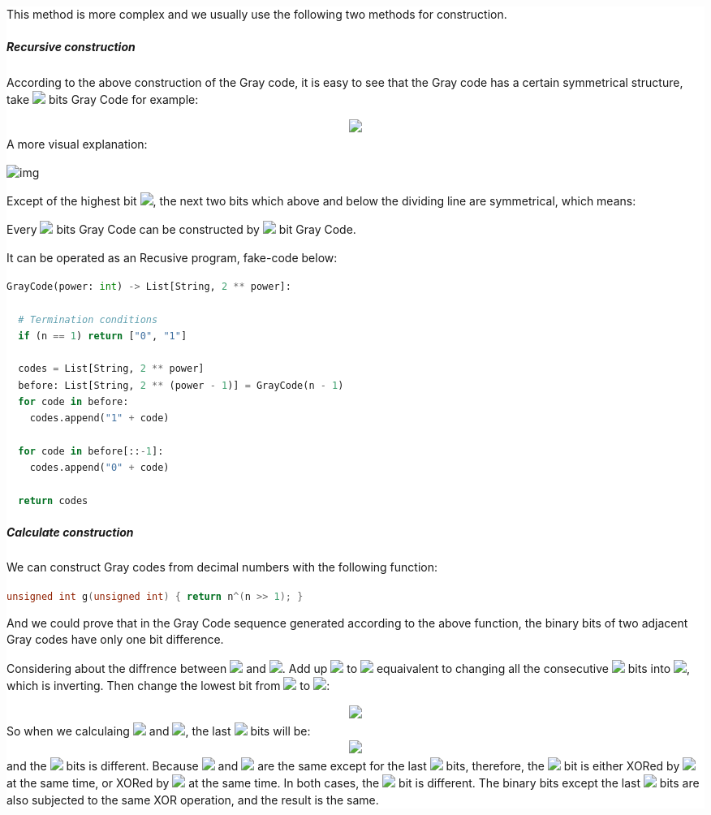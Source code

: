 This method is more complex and we usually use the following two methods for construction.

##### Recursive construction

According to the above construction of the Gray code, it is easy to see that the Gray code has a certain symmetrical structure, take  <img src="https://render.githubusercontent.com/render/math?math=3"> bits Gray Code for example:
 

<div align="center"><img src="https://render.githubusercontent.com/render/math?math=0%20%5C%3B%2000%20%5C%5C%0A0%20%5C%3B%2001%20%5C%5C%0A0%20%5C%3B%2011%20%5C%5C%0A0%20%5C%3B%2010%20%5C%5C%20%0A---%20%5C%5C%0A1%20%5C%3B%2010%20%5C%5C%0A1%20%5C%3B%2011%20%5C%5C%0A1%20%5C%3B%2001%20%5C%5C%0A1%20%5C%3B%2000"></div>
A more visual explanation:

![img](https://upload.wikimedia.org/wikipedia/commons/thumb/c/c1/Binary-reflected_Gray_code_construction.svg/500px-Binary-reflected_Gray_code_construction.svg.png)

Except of the highest bit  <img src="https://render.githubusercontent.com/render/math?math=0%2C1">, the next two bits which above and below the dividing line are symmetrical, which means: 

Every  <img src="https://render.githubusercontent.com/render/math?math=n"> bits Gray Code can be constructed by  <img src="https://render.githubusercontent.com/render/math?math=n-1"> bit Gray Code.

It can be operated as an Recusive program, fake-code below:

```python
GrayCode(power: int) -> List[String, 2 ** power]:
  
  # Termination conditions
  if (n == 1) return ["0", "1"]

  codes = List[String, 2 ** power]
  before: List[String, 2 ** (power - 1)] = GrayCode(n - 1)
  for code in before:
    codes.append("1" + code)
    
  for code in before[::-1]:
    codes.append("0" + code)
    
  return codes
```

##### Calculate construction

We can construct Gray codes from decimal numbers with the following function:

```c++
unsigned int g(unsigned int) { return n^(n >> 1); }
```

And we could prove that in the Gray Code sequence generated according to the above function, the binary bits of two adjacent Gray codes have only one bit difference.

Considering about the diffrence between  <img src="https://render.githubusercontent.com/render/math?math=n"> and  <img src="https://render.githubusercontent.com/render/math?math=n%20%2B%201">. Add up  <img src="https://render.githubusercontent.com/render/math?math=1"> to  <img src="https://render.githubusercontent.com/render/math?math=n"> equaivalent to changing all the consecutive  <img src="https://render.githubusercontent.com/render/math?math=1"> bits into  <img src="https://render.githubusercontent.com/render/math?math=0">, which is inverting. Then change the lowest bit from  <img src="https://render.githubusercontent.com/render/math?math=0"> to  <img src="https://render.githubusercontent.com/render/math?math=1">:
 

<div align="center"><img src="https://render.githubusercontent.com/render/math?math=%5Cbegin%7Baligned%7D%0A(n)_2%20%26%3D%20%5Cdots%200%20%5Coverbrace%7B11%5Ccdots%2011%7D%5E%7Bk%20%5Ctext%7B%20times%7D%7D%20%5C%5C%0A(n%20%2B%201)_2%20%26%3D%20%5Cdots%201%20%5Cunderbrace%7B00%20%5Ccdots%2000%7D_%7Bk%20%5Ctext%7B%20times%7D%7D%0A%5Cend%7Baligned%7D"></div>
So when we calculaing  <img src="https://render.githubusercontent.com/render/math?math=g(n)"> and  <img src="https://render.githubusercontent.com/render/math?math=g(n%20%2B%201)">, the last  <img src="https://render.githubusercontent.com/render/math?math=k"> bits will be:
 

<div align="center"><img src="https://render.githubusercontent.com/render/math?math=%5Cunderbrace%7B100%20%5Ccdots%2000%7D_%7Bk%20%5Ctext%7B%20times%7D%7D"></div>
and the  <img src="https://render.githubusercontent.com/render/math?math=k%20%2B%201"> bits is different. Because  <img src="https://render.githubusercontent.com/render/math?math=n"> and  <img src="https://render.githubusercontent.com/render/math?math=n%2B1"> are the same except for the last  <img src="https://render.githubusercontent.com/render/math?math=k%2B1"> bits, therefore, the  <img src="https://render.githubusercontent.com/render/math?math=k%2B1"> bit is either XORed by  <img src="https://render.githubusercontent.com/render/math?math=1"> at the same time, or XORed by  <img src="https://render.githubusercontent.com/render/math?math=0"> at the same time. In both cases, the  <img src="https://render.githubusercontent.com/render/math?math=k%2B1"> bit is different. The binary bits except the last  <img src="https://render.githubusercontent.com/render/math?math=k%2B1"> bits are also subjected to the same XOR operation, and the result is the same.
